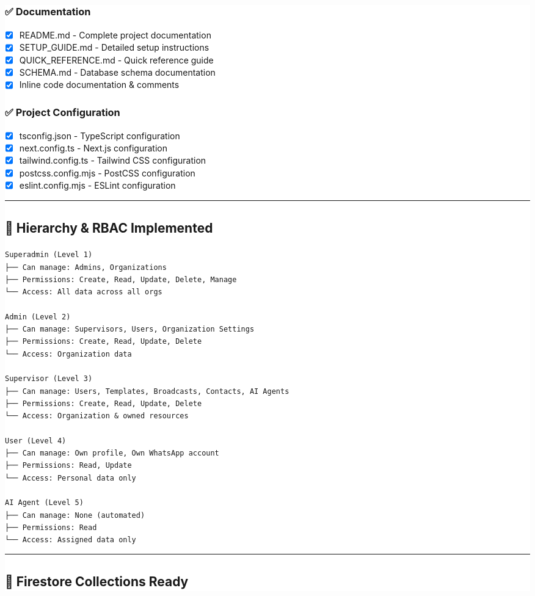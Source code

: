 ### ✅ Documentation

- [x] README.md - Complete project documentation
- [x] SETUP_GUIDE.md - Detailed setup instructions
- [x] QUICK_REFERENCE.md - Quick reference guide
- [x] SCHEMA.md - Database schema documentation
- [x] Inline code documentation & comments

### ✅ Project Configuration

- [x] tsconfig.json - TypeScript configuration
- [x] next.config.ts - Next.js configuration
- [x] tailwind.config.ts - Tailwind CSS configuration
- [x] postcss.config.mjs - PostCSS configuration
- [x] eslint.config.mjs - ESLint configuration

---

## 🎯 Hierarchy & RBAC Implemented

```
Superadmin (Level 1)
├── Can manage: Admins, Organizations
├── Permissions: Create, Read, Update, Delete, Manage
└── Access: All data across all orgs

Admin (Level 2)
├── Can manage: Supervisors, Users, Organization Settings
├── Permissions: Create, Read, Update, Delete
└── Access: Organization data

Supervisor (Level 3)
├── Can manage: Users, Templates, Broadcasts, Contacts, AI Agents
├── Permissions: Create, Read, Update, Delete
└── Access: Organization & owned resources

User (Level 4)
├── Can manage: Own profile, Own WhatsApp account
├── Permissions: Read, Update
└── Access: Personal data only

AI Agent (Level 5)
├── Can manage: None (automated)
├── Permissions: Read
└── Access: Assigned data only
```

---

## 💾 Firestore Collections Ready
